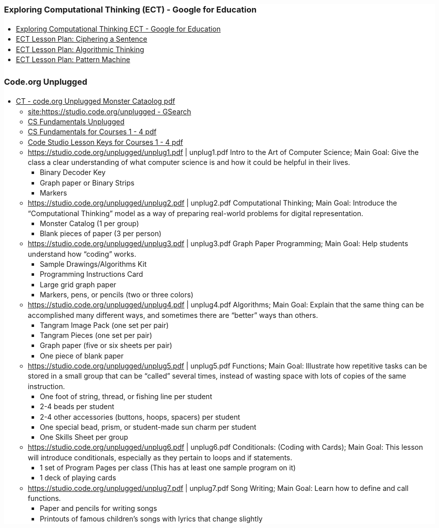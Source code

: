 
### Exploring Computational Thinking (ECT) - Google for Education
- [Exploring Computational Thinking ECT - Google for Education](https://edu.google.com/resources/programs/exploring-computational-thinking/#!ct-materials)
- [ECT Lesson Plan: Ciphering a Sentence](https://docs.google.com/document/d/1dpchPvzB8vluEclPjruijeWPOQnNu9jxFKabXhzqKL8/edit)
- [ECT Lesson Plan: Algorithmic Thinking](https://docs.google.com/document/d/1DEtX0JFuajlqeYOPQEilwS3SIeXNsKyImhsDsWt3jl4/edit#heading=h.ah3tmrck5xha)
- [ECT Lesson Plan: Pattern Machine](https://docs.google.com/document/d/1R0NLkGx8rtPMIaPmSJa-L50aPXEbhu2nLWRz241FTr8/edit#heading=h.ah3tmrck5xha)

### Code.org Unplugged
- [CT - code.org Unplugged Monster Cataolog pdf](https://studio.code.org/unplugged/unplug2.pdf)
  - [site:https://studio.code.org/unplugged - GSearch](https://www.google.ca/webhp?sourceid=chrome-instant&rlz=1C1CHBF_enCA700CA700&ion=1&espv=2&ie=UTF-8#q=site:https://studio.code.org/unplugged/)
  - [CS Fundamentals Unplugged](https://code.org/curriculum/unplugged)
  - [CS Fundamentals for Courses 1 - 4 pdf](https://code.org/curriculum/docs/k-5/complete_compressed.pdf)
  - [Code Studio Lesson Keys for Courses 1 - 4 pdf](https://code.org/curriculum/docs/k-5/teacherKeyComplete.pdf)
  - https://studio.code.org/unplugged/unplug1.pdf | unplug1.pdf Intro to the Art of Computer Science; Main Goal: Give the class a clear understanding of what computer science is and how it could be helpful in their lives.
      - Binary Decoder Key
      - Graph paper or Binary Strips
      - Markers
  - https://studio.code.org/unplugged/unplug2.pdf | unplug2.pdf Computational Thinking; Main Goal: Introduce the “Computational Thinking” model as a way of preparing real-world problems for digital representation.
       - Monster Catalog (1 per group)
       - Blank pieces of paper (3 per person)
  - https://studio.code.org/unplugged/unplug3.pdf | unplug3.pdf Graph Paper Programming; Main Goal: Help students understand how “coding” works.
       - Sample Drawings/Algorithms Kit
       - Programming Instructions Card
       - Large grid graph paper
       - Markers, pens, or pencils (two or three colors)
  - https://studio.code.org/unplugged/unplug4.pdf | unplug4.pdf Algorithms; Main Goal: Explain that the same thing can be accomplished many different ways, and sometimes there are “better” ways than others.
       - Tangram Image Pack (one set per pair)
       - Tangram Pieces (one set per pair)
       - Graph paper (five or six sheets per pair)
       - One piece of blank paper
  - https://studio.code.org/unplugged/unplug5.pdf | unplug5.pdf Functions; Main Goal: Illustrate how repetitive tasks can be stored in
a small group that can be “called” several times, instead of wasting space with lots of copies of the same instruction. 
       - One foot of string, thread, or fishing line per student
       - 2-4 beads per student
       - 2-4 other accessories (buttons, hoops, spacers) per student
       - One special bead, prism, or student-made sun charm per student
       - One Skills Sheet per group   
  - https://studio.code.org/unplugged/unplug6.pdf | unplug6.pdf Conditionals: (Coding with Cards); Main Goal: This lesson will introduce conditionals, especially as they pertain to loops and if statements.
       - 1 set of Program Pages per class (This has at least one sample program on it)
       - 1 deck of playing cards
  - https://studio.code.org/unplugged/unplug7.pdf | unplug7.pdf Song Writing; Main Goal: Learn how to define and call functions.
       - Paper and pencils for writing songs
       - Printouts of famous children’s songs with lyrics that change slightly